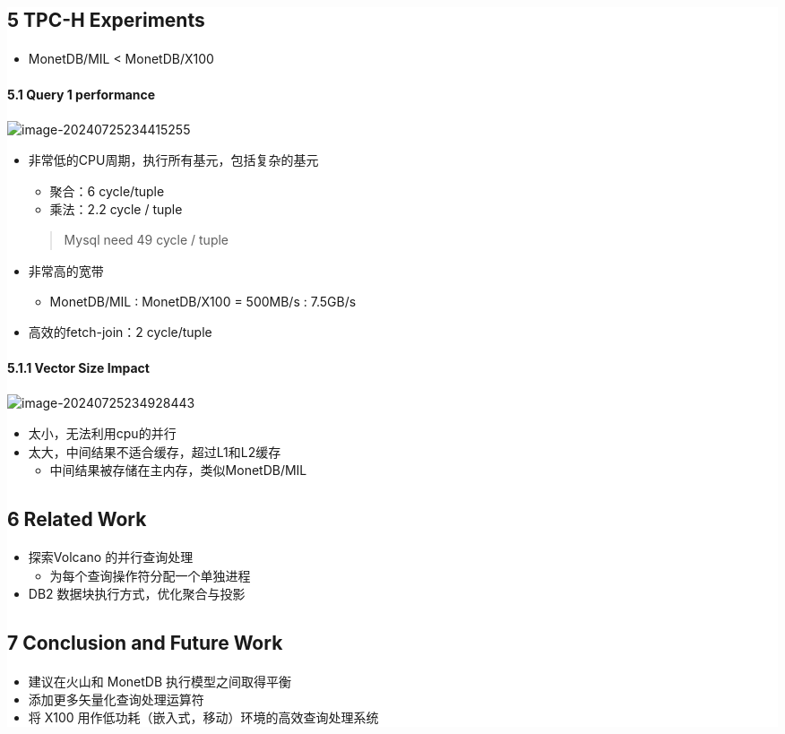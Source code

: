 ## 5 TPC-H Experiments

* MonetDB/MIL <  MonetDB/X100

#### 5.1 Query 1 performance

![image-20240725234415255](/Users/jackila/Documents/image/image-20240725234415255.png)

* 非常低的CPU周期，执行所有基元，包括复杂的基元

  * 聚合：6 cycle/tuple
  * 乘法：2.2 cycle / tuple

  > Mysql need 49 cycle / tuple

* 非常高的宽带
  * MonetDB/MIL : MonetDB/X100 = 500MB/s : 7.5GB/s
* 高效的fetch-join：2 cycle/tuple

#### 5.1.1 Vector Size Impact

![image-20240725234928443](/Users/jackila/Documents/image/image-20240725234928443.png)

* 太小，无法利用cpu的并行
* 太大，中间结果不适合缓存，超过L1和L2缓存
  * 中间结果被存储在主内存，类似MonetDB/MIL

## 6 Related Work

* 探索Volcano 的并行查询处理
  * 为每个查询操作符分配一个单独进程
* DB2 数据块执行方式，优化聚合与投影

## 7 Conclusion and Future Work

* 建议在火山和 MonetDB 执行模型之间取得平衡
* 添加更多矢量化查询处理运算符
* 将 X100 用作低功耗（嵌入式，移动）环境的高效查询处理系统